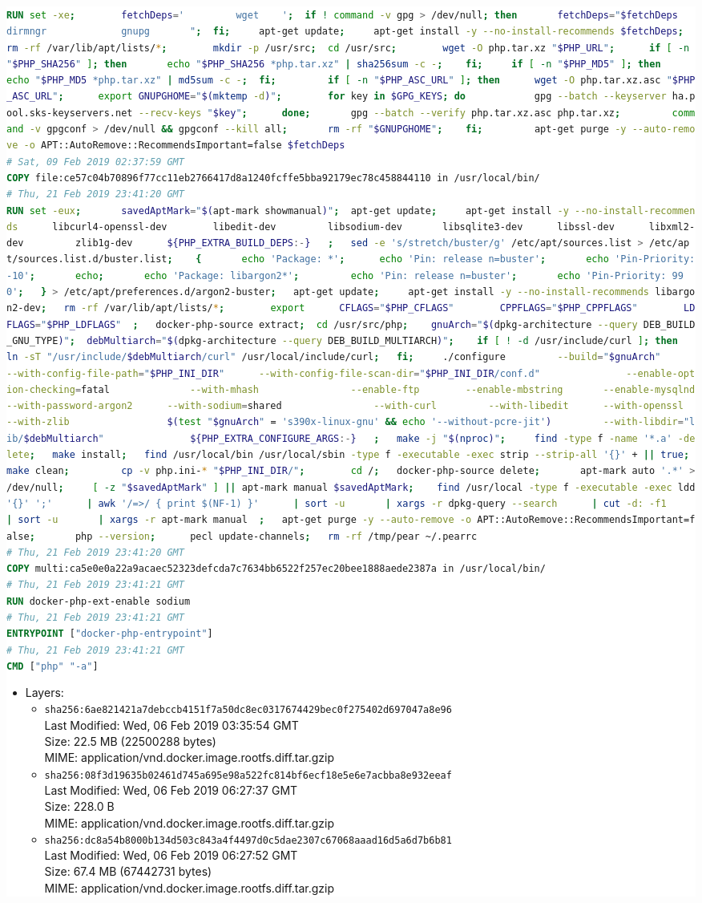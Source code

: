 ```dockerfile
RUN set -xe; 		fetchDeps=' 		wget 	'; 	if ! command -v gpg > /dev/null; then 		fetchDeps="$fetchDeps 			dirmngr 			gnupg 		"; 	fi; 	apt-get update; 	apt-get install -y --no-install-recommends $fetchDeps; 	rm -rf /var/lib/apt/lists/*; 		mkdir -p /usr/src; 	cd /usr/src; 		wget -O php.tar.xz "$PHP_URL"; 		if [ -n "$PHP_SHA256" ]; then 		echo "$PHP_SHA256 *php.tar.xz" | sha256sum -c -; 	fi; 	if [ -n "$PHP_MD5" ]; then 		echo "$PHP_MD5 *php.tar.xz" | md5sum -c -; 	fi; 		if [ -n "$PHP_ASC_URL" ]; then 		wget -O php.tar.xz.asc "$PHP_ASC_URL"; 		export GNUPGHOME="$(mktemp -d)"; 		for key in $GPG_KEYS; do 			gpg --batch --keyserver ha.pool.sks-keyservers.net --recv-keys "$key"; 		done; 		gpg --batch --verify php.tar.xz.asc php.tar.xz; 		command -v gpgconf > /dev/null && gpgconf --kill all; 		rm -rf "$GNUPGHOME"; 	fi; 		apt-get purge -y --auto-remove -o APT::AutoRemove::RecommendsImportant=false $fetchDeps
# Sat, 09 Feb 2019 02:37:59 GMT
COPY file:ce57c04b70896f77cc11eb2766417d8a1240fcffe5bba92179ec78c458844110 in /usr/local/bin/ 
# Thu, 21 Feb 2019 23:41:20 GMT
RUN set -eux; 		savedAptMark="$(apt-mark showmanual)"; 	apt-get update; 	apt-get install -y --no-install-recommends 		libcurl4-openssl-dev 		libedit-dev 		libsodium-dev 		libsqlite3-dev 		libssl-dev 		libxml2-dev 		zlib1g-dev 		${PHP_EXTRA_BUILD_DEPS:-} 	; 	sed -e 's/stretch/buster/g' /etc/apt/sources.list > /etc/apt/sources.list.d/buster.list; 	{ 		echo 'Package: *'; 		echo 'Pin: release n=buster'; 		echo 'Pin-Priority: -10'; 		echo; 		echo 'Package: libargon2*'; 		echo 'Pin: release n=buster'; 		echo 'Pin-Priority: 990'; 	} > /etc/apt/preferences.d/argon2-buster; 	apt-get update; 	apt-get install -y --no-install-recommends libargon2-dev; 	rm -rf /var/lib/apt/lists/*; 		export 		CFLAGS="$PHP_CFLAGS" 		CPPFLAGS="$PHP_CPPFLAGS" 		LDFLAGS="$PHP_LDFLAGS" 	; 	docker-php-source extract; 	cd /usr/src/php; 	gnuArch="$(dpkg-architecture --query DEB_BUILD_GNU_TYPE)"; 	debMultiarch="$(dpkg-architecture --query DEB_BUILD_MULTIARCH)"; 	if [ ! -d /usr/include/curl ]; then 		ln -sT "/usr/include/$debMultiarch/curl" /usr/local/include/curl; 	fi; 	./configure 		--build="$gnuArch" 		--with-config-file-path="$PHP_INI_DIR" 		--with-config-file-scan-dir="$PHP_INI_DIR/conf.d" 				--enable-option-checking=fatal 				--with-mhash 				--enable-ftp 		--enable-mbstring 		--enable-mysqlnd 		--with-password-argon2 		--with-sodium=shared 				--with-curl 		--with-libedit 		--with-openssl 		--with-zlib 				$(test "$gnuArch" = 's390x-linux-gnu' && echo '--without-pcre-jit') 		--with-libdir="lib/$debMultiarch" 				${PHP_EXTRA_CONFIGURE_ARGS:-} 	; 	make -j "$(nproc)"; 	find -type f -name '*.a' -delete; 	make install; 	find /usr/local/bin /usr/local/sbin -type f -executable -exec strip --strip-all '{}' + || true; 	make clean; 		cp -v php.ini-* "$PHP_INI_DIR/"; 		cd /; 	docker-php-source delete; 		apt-mark auto '.*' > /dev/null; 	[ -z "$savedAptMark" ] || apt-mark manual $savedAptMark; 	find /usr/local -type f -executable -exec ldd '{}' ';' 		| awk '/=>/ { print $(NF-1) }' 		| sort -u 		| xargs -r dpkg-query --search 		| cut -d: -f1 		| sort -u 		| xargs -r apt-mark manual 	; 	apt-get purge -y --auto-remove -o APT::AutoRemove::RecommendsImportant=false; 		php --version; 		pecl update-channels; 	rm -rf /tmp/pear ~/.pearrc
# Thu, 21 Feb 2019 23:41:20 GMT
COPY multi:ca5e0e0a22a9acaec52323defcda7c7634bb6522f257ec20bee1888aede2387a in /usr/local/bin/ 
# Thu, 21 Feb 2019 23:41:21 GMT
RUN docker-php-ext-enable sodium
# Thu, 21 Feb 2019 23:41:21 GMT
ENTRYPOINT ["docker-php-entrypoint"]
# Thu, 21 Feb 2019 23:41:21 GMT
CMD ["php" "-a"]
```

-	Layers:
	-	`sha256:6ae821421a7debccb4151f7a50dc8ec0317674429bec0f275402d697047a8e96`  
		Last Modified: Wed, 06 Feb 2019 03:35:54 GMT  
		Size: 22.5 MB (22500288 bytes)  
		MIME: application/vnd.docker.image.rootfs.diff.tar.gzip
	-	`sha256:08f3d19635b02461d745a695e98a522fc814bf6ecf18e5e6e7acbba8e932eeaf`  
		Last Modified: Wed, 06 Feb 2019 06:27:37 GMT  
		Size: 228.0 B  
		MIME: application/vnd.docker.image.rootfs.diff.tar.gzip
	-	`sha256:dc8a54b8000b134d503c843a4f4497d0c5dae2307c67068aaad16d5a6d7b6b81`  
		Last Modified: Wed, 06 Feb 2019 06:27:52 GMT  
		Size: 67.4 MB (67442731 bytes)  
		MIME: application/vnd.docker.image.rootfs.diff.tar.gzip
